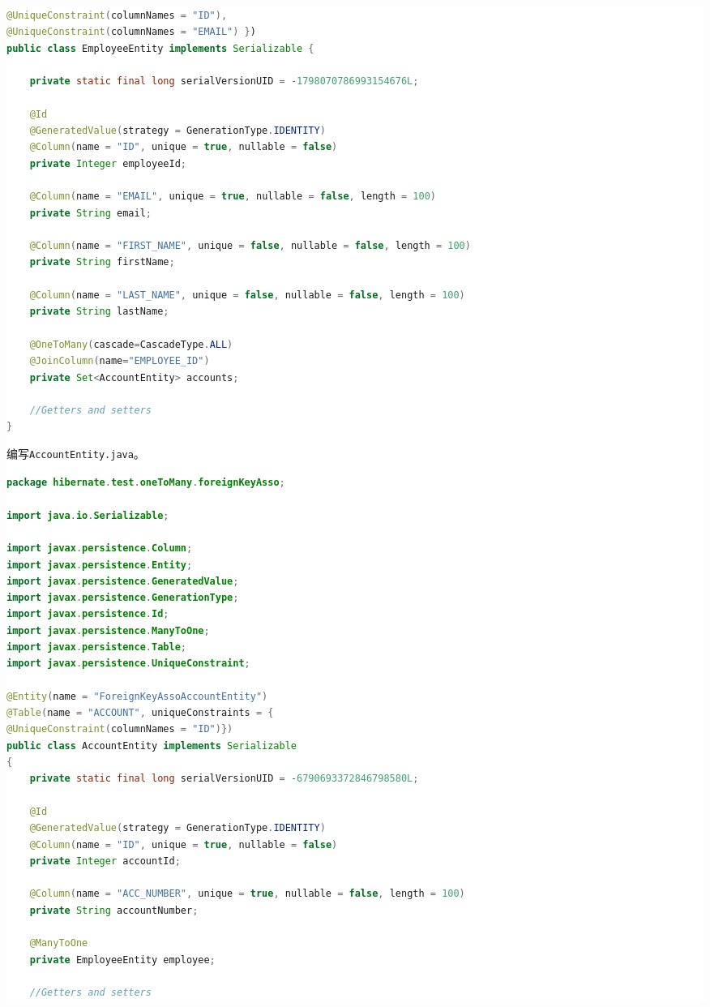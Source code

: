 ```java
@UniqueConstraint(columnNames = "ID"),
@UniqueConstraint(columnNames = "EMAIL") })
public class EmployeeEntity implements Serializable {

	private static final long serialVersionUID = -1798070786993154676L;

	@Id
	@GeneratedValue(strategy = GenerationType.IDENTITY)
	@Column(name = "ID", unique = true, nullable = false)
	private Integer employeeId;

	@Column(name = "EMAIL", unique = true, nullable = false, length = 100)
	private String email;

	@Column(name = "FIRST_NAME", unique = false, nullable = false, length = 100)
	private String firstName;

	@Column(name = "LAST_NAME", unique = false, nullable = false, length = 100)
	private String lastName;

	@OneToMany(cascade=CascadeType.ALL)
	@JoinColumn(name="EMPLOYEE_ID")
	private Set<AccountEntity> accounts;

	//Getters and setters
}

```

编写`AccountEntity.java`。

```java
package hibernate.test.oneToMany.foreignKeyAsso;

import java.io.Serializable;

import javax.persistence.Column;
import javax.persistence.Entity;
import javax.persistence.GeneratedValue;
import javax.persistence.GenerationType;
import javax.persistence.Id;
import javax.persistence.ManyToOne;
import javax.persistence.Table;
import javax.persistence.UniqueConstraint;

@Entity(name = "ForeignKeyAssoAccountEntity")
@Table(name = "ACCOUNT", uniqueConstraints = {
@UniqueConstraint(columnNames = "ID")})
public class AccountEntity implements Serializable
{
	private static final long serialVersionUID = -6790693372846798580L;

	@Id
	@GeneratedValue(strategy = GenerationType.IDENTITY)
	@Column(name = "ID", unique = true, nullable = false)
	private Integer accountId;

	@Column(name = "ACC_NUMBER", unique = true, nullable = false, length = 100)
	private String accountNumber;

	@ManyToOne
	private EmployeeEntity employee;

	//Getters and setters
```